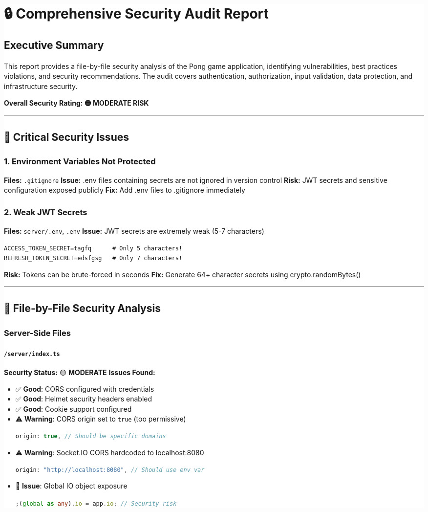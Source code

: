 # 🔒 Comprehensive Security Audit Report

## Executive Summary

This report provides a file-by-file security analysis of the Pong game application, identifying vulnerabilities, best practices violations, and security recommendations. The audit covers authentication, authorization, input validation, data protection, and infrastructure security.

**Overall Security Rating: 🟡 MODERATE RISK**

---

## 🔴 Critical Security Issues

### 1. Environment Variables Not Protected
**Files:** `.gitignore`
**Issue:** .env files containing secrets are not ignored in version control
**Risk:** JWT secrets and sensitive configuration exposed publicly
**Fix:** Add .env files to .gitignore immediately

### 2. Weak JWT Secrets  
**Files:** `server/.env`, `.env`
**Issue:** JWT secrets are extremely weak (5-7 characters)
```
ACCESS_TOKEN_SECRET=tagfq      # Only 5 characters!
REFRESH_TOKEN_SECRET=edsfgsg   # Only 7 characters!
```
**Risk:** Tokens can be brute-forced in seconds
**Fix:** Generate 64+ character secrets using crypto.randomBytes()

---

## 📁 File-by-File Security Analysis

### Server-Side Files

#### `/server/index.ts`
**Security Status:** 🟡 **MODERATE**
**Issues Found:**
- ✅ **Good**: CORS configured with credentials
- ✅ **Good**: Helmet security headers enabled  
- ✅ **Good**: Cookie support configured
- ⚠️ **Warning**: CORS origin set to `true` (too permissive)
  ```typescript
  origin: true, // Should be specific domains
  ```
- ⚠️ **Warning**: Socket.IO CORS hardcoded to localhost:8080
  ```typescript
  origin: "http://localhost:8080", // Should use env var
  ```
- 🔴 **Issue**: Global IO object exposure
  ```typescript
  ;(global as any).io = app.io; // Security risk
  ```

